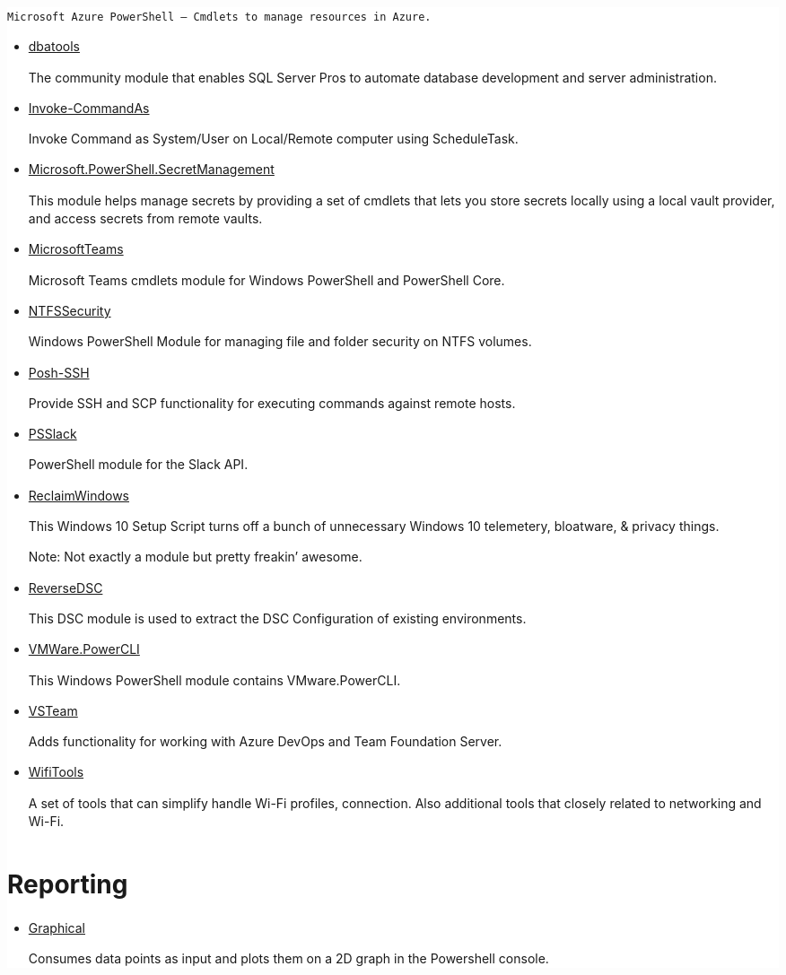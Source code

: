     Microsoft Azure PowerShell – Cmdlets to manage resources in Azure.

- [dbatools](https://www.powershellgallery.com/packages/dbatools/)

    The community module that enables SQL Server Pros to automate database development and server administration.

- [Invoke-CommandAs](https://www.powershellgallery.com/packages/Invoke-CommandAs/)

    Invoke Command as System/User on Local/Remote computer using ScheduleTask.

- [Microsoft.PowerShell.SecretManagement](https://www.powershellgallery.com/packages/Microsoft.PowerShell.SecretManagement/0.2.1-alpha1)

    This module helps manage secrets by providing a set of cmdlets that lets you store secrets locally using a local vault provider, and access secrets from remote vaults.

- [MicrosoftTeams](https://www.powershellgallery.com/packages/MicrosoftTeams/)

    Microsoft Teams cmdlets module for Windows PowerShell and PowerShell Core.

- [NTFSSecurity](https://www.powershellgallery.com/packages/NTFSSecurity/4.2.6)

    Windows PowerShell Module for managing file and folder security on NTFS volumes.

- [Posh-SSH](https://www.powershellgallery.com/packages/Posh-SSH/)

    Provide SSH and SCP functionality for executing commands against remote hosts.

- [PSSlack](https://www.powershellgallery.com/packages/PSSlack/)

    PowerShell module for the Slack API.

- [ReclaimWindows](https://gist.github.com/alirobe/7f3b34ad89a159e6daa1)

    This Windows 10 Setup Script turns off a bunch of unnecessary Windows 10 telemetery, bloatware, & privacy things.

    Note: Not exactly a module but pretty freakin’ awesome.

- [ReverseDSC](https://www.powershellgallery.com/packages/ReverseDSC/)

    This DSC module is used to extract the DSC Configuration of existing environments.

- [VMWare.PowerCLI](https://www.powershellgallery.com/packages/VMware.PowerCLI/)

    This Windows PowerShell module contains VMware.PowerCLI.

- [VSTeam](https://www.powershellgallery.com/packages/VSTeam/)

    Adds functionality for working with Azure DevOps and Team Foundation Server.

- [WifiTools](https://www.powershellgallery.com/packages/WifiTools/)

    A set of tools that can simplify handle Wi-Fi profiles, connection. Also additional tools that closely related to networking and Wi-Fi.


# Reporting

- [Graphical](https://www.powershellgallery.com/packages/Graphical/)

    Consumes data points as input and plots them on a 2D graph in the Powershell console.
